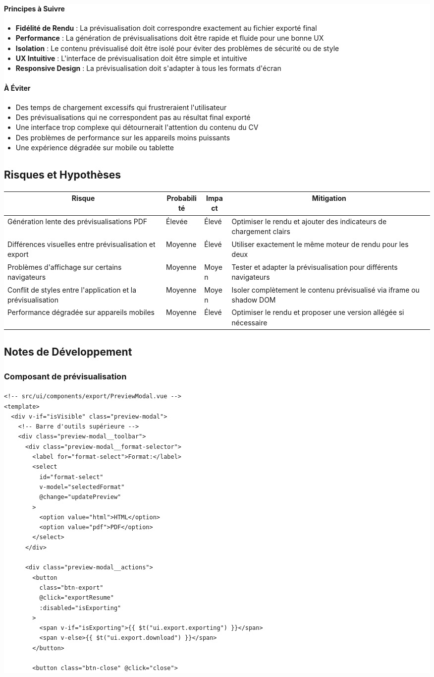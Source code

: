 #### Principes à Suivre

- **Fidélité de Rendu** : La prévisualisation doit correspondre exactement au fichier exporté final
- **Performance** : La génération de prévisualisations doit être rapide et fluide pour une bonne UX
- **Isolation** : Le contenu prévisualisé doit être isolé pour éviter des problèmes de sécurité ou de style
- **UX Intuitive** : L'interface de prévisualisation doit être simple et intuitive
- **Responsive Design** : La prévisualisation doit s'adapter à tous les formats d'écran

#### À Éviter

- Des temps de chargement excessifs qui frustreraient l'utilisateur
- Des prévisualisations qui ne correspondent pas au résultat final exporté
- Une interface trop complexe qui détournerait l'attention du contenu du CV
- Des problèmes de performance sur les appareils moins puissants
- Une expérience dégradée sur mobile ou tablette

## Risques et Hypothèses

| Risque                                                       | Probabilité | Impact | Mitigation                                                           |
| ------------------------------------------------------------ | ----------- | ------ | -------------------------------------------------------------------- |
| Génération lente des prévisualisations PDF                   | Élevée      | Élevé  | Optimiser le rendu et ajouter des indicateurs de chargement clairs   |
| Différences visuelles entre prévisualisation et export       | Moyenne     | Élevé  | Utiliser exactement le même moteur de rendu pour les deux            |
| Problèmes d'affichage sur certains navigateurs               | Moyenne     | Moyen  | Tester et adapter la prévisualisation pour différents navigateurs    |
| Conflit de styles entre l'application et la prévisualisation | Moyenne     | Moyen  | Isoler complètement le contenu prévisualisé via iframe ou shadow DOM |
| Performance dégradée sur appareils mobiles                   | Moyenne     | Élevé  | Optimiser le rendu et proposer une version allégée si nécessaire     |

## Notes de Développement

### Composant de prévisualisation

```vue
<!-- src/ui/components/export/PreviewModal.vue -->
<template>
  <div v-if="isVisible" class="preview-modal">
    <!-- Barre d'outils supérieure -->
    <div class="preview-modal__toolbar">
      <div class="preview-modal__format-selector">
        <label for="format-select">Format:</label>
        <select
          id="format-select"
          v-model="selectedFormat"
          @change="updatePreview"
        >
          <option value="html">HTML</option>
          <option value="pdf">PDF</option>
        </select>
      </div>

      <div class="preview-modal__actions">
        <button
          class="btn-export"
          @click="exportResume"
          :disabled="isExporting"
        >
          <span v-if="isExporting">{{ $t("ui.export.exporting") }}</span>
          <span v-else>{{ $t("ui.export.download") }}</span>
        </button>

        <button class="btn-close" @click="close">
```